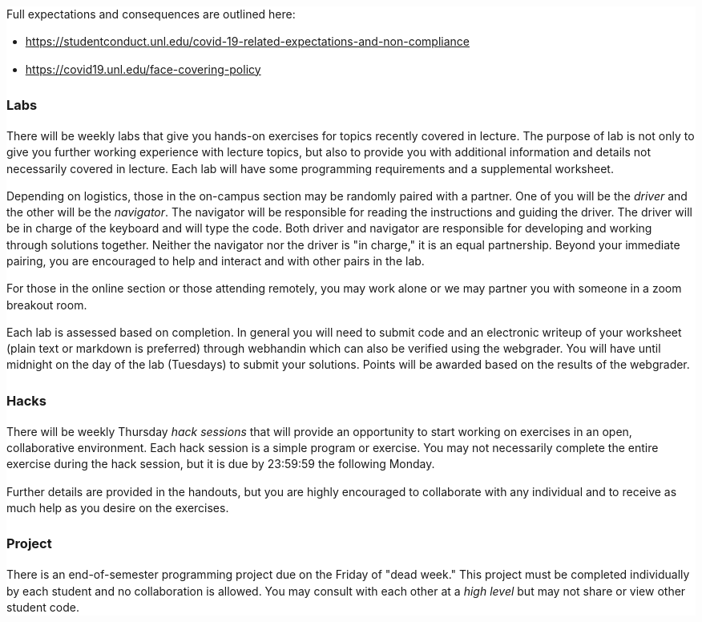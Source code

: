 Full expectations and consequences are outlined here:

 - https://studentconduct.unl.edu/covid-19-related-expectations-and-non-compliance

 - https://covid19.unl.edu/face-covering-policy


### Labs

There will be weekly labs that give you hands-on exercises for topics
recently covered in lecture. The purpose of lab is not only to give you
further working experience with lecture topics, but also to provide you
with additional information and details not necessarily covered in
lecture. Each lab will have some programming requirements and a
supplemental worksheet.

Depending on logistics, those in the on-campus section may be randomly
paired with a partner. One of you will be the *driver* and the other
will be the *navigator*. The navigator will be responsible for reading
the instructions and guiding the driver. The driver will be in charge of
the keyboard and will type the code. Both driver and navigator are
responsible for developing and working through solutions together.
Neither the navigator nor the driver is "in charge," it is an equal
partnership. Beyond your immediate pairing, you are encouraged to help
and interact and with other pairs in the lab.

For those in the online section or those attending remotely, you may
work alone or we may partner you with someone in a zoom breakout room.

Each lab is assessed based on completion. In general you will need to
submit code and an electronic writeup of your worksheet (plain text or
markdown is preferred) through webhandin which can also be verified
using the webgrader. You will have until midnight on the day of the lab
(Tuesdays) to submit your solutions. Points will be awarded based on the
results of the webgrader.

### Hacks

There will be weekly Thursday *hack sessions* that will provide an
opportunity to start working on exercises in an open, collaborative
environment. Each hack session is a simple program or exercise. You may
not necessarily complete the entire exercise during the hack session,
but it is due by 23:59:59 the following Monday.

Further details are provided in the handouts, but you are highly
encouraged to collaborate with any individual and to receive as much
help as you desire on the exercises.

### Project

There is an end-of-semester programming project due on the Friday of
"dead week." This project must be completed individually by each student
and no collaboration is allowed. You may consult with each other at a
*high level* but may not share or view other student code.
